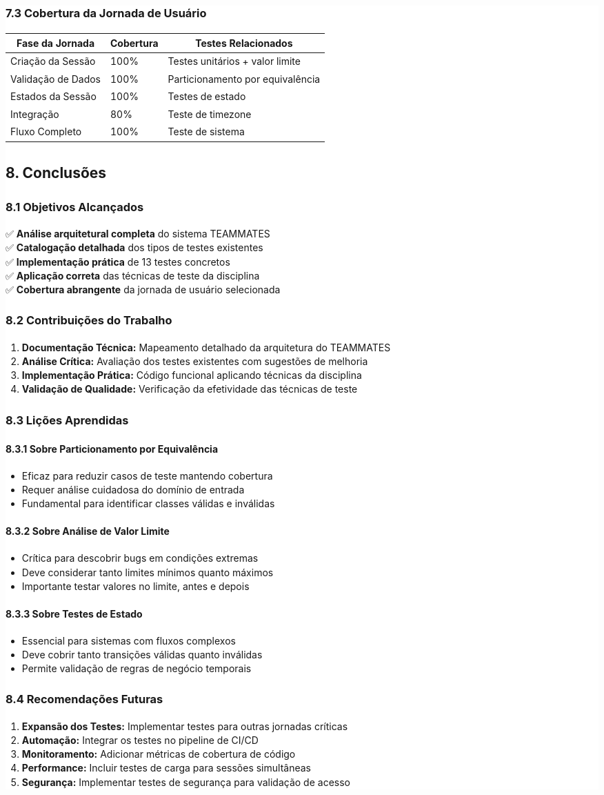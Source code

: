 ### 7.3 Cobertura da Jornada de Usuário

| Fase da Jornada | Cobertura | Testes Relacionados |
|-----------------|-----------|-------------------|
| Criação da Sessão | 100% | Testes unitários + valor limite |
| Validação de Dados | 100% | Particionamento por equivalência |
| Estados da Sessão | 100% | Testes de estado |
| Integração | 80% | Teste de timezone |
| Fluxo Completo | 100% | Teste de sistema |

## 8. Conclusões

### 8.1 Objetivos Alcançados

✅ **Análise arquitetural completa** do sistema TEAMMATES  
✅ **Catalogação detalhada** dos tipos de testes existentes  
✅ **Implementação prática** de 13 testes concretos  
✅ **Aplicação correta** das técnicas de teste da disciplina  
✅ **Cobertura abrangente** da jornada de usuário selecionada  

### 8.2 Contribuições do Trabalho

1. **Documentação Técnica:** Mapeamento detalhado da arquitetura do TEAMMATES
2. **Análise Crítica:** Avaliação dos testes existentes com sugestões de melhoria
3. **Implementação Prática:** Código funcional aplicando técnicas da disciplina
4. **Validação de Qualidade:** Verificação da efetividade das técnicas de teste

### 8.3 Lições Aprendidas

#### 8.3.1 Sobre Particionamento por Equivalência
- Eficaz para reduzir casos de teste mantendo cobertura
- Requer análise cuidadosa do domínio de entrada
- Fundamental para identificar classes válidas e inválidas

#### 8.3.2 Sobre Análise de Valor Limite
- Crítica para descobrir bugs em condições extremas
- Deve considerar tanto limites mínimos quanto máximos
- Importante testar valores no limite, antes e depois

#### 8.3.3 Sobre Testes de Estado
- Essencial para sistemas com fluxos complexos
- Deve cobrir tanto transições válidas quanto inválidas
- Permite validação de regras de negócio temporais

### 8.4 Recomendações Futuras

1. **Expansão dos Testes:** Implementar testes para outras jornadas críticas
2. **Automação:** Integrar os testes no pipeline de CI/CD
3. **Monitoramento:** Adicionar métricas de cobertura de código
4. **Performance:** Incluir testes de carga para sessões simultâneas
5. **Segurança:** Implementar testes de segurança para validação de acesso

